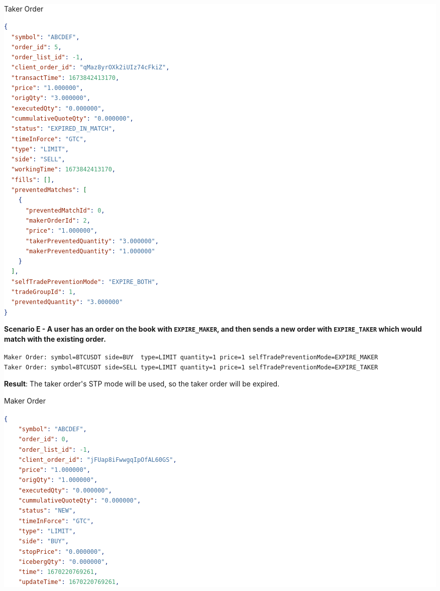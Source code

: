 ```json
```

Taker Order

```json
{
  "symbol": "ABCDEF",
  "order_id": 5,
  "order_list_id": -1,
  "client_order_id": "qMaz8yrOXk2iUIz74cFkiZ",
  "transactTime": 1673842413170,
  "price": "1.000000",
  "origQty": "3.000000",
  "executedQty": "0.000000",
  "cummulativeQuoteQty": "0.000000",
  "status": "EXPIRED_IN_MATCH",
  "timeInForce": "GTC",
  "type": "LIMIT",
  "side": "SELL",
  "workingTime": 1673842413170,
  "fills": [],
  "preventedMatches": [
    {
      "preventedMatchId": 0,
      "makerOrderId": 2,
      "price": "1.000000",
      "takerPreventedQuantity": "3.000000",
      "makerPreventedQuantity": "1.000000"
    }
  ],
  "selfTradePreventionMode": "EXPIRE_BOTH",
  "tradeGroupId": 1,
  "preventedQuantity": "3.000000"
}
```

**Scenario E - A user has an order on the book with `EXPIRE_MAKER`, and then sends a new order with `EXPIRE_TAKER` which would match with the existing order.**

```
Maker Order: symbol=BTCUSDT side=BUY  type=LIMIT quantity=1 price=1 selfTradePreventionMode=EXPIRE_MAKER
Taker Order: symbol=BTCUSDT side=SELL type=LIMIT quantity=1 price=1 selfTradePreventionMode=EXPIRE_TAKER
```

**Result**: The taker order's STP mode will be used, so the taker order will be expired.

Maker Order
```json
{
    "symbol": "ABCDEF",
    "order_id": 0,
    "order_list_id": -1,
    "client_order_id": "jFUap8iFwwgqIpOfAL60GS",
    "price": "1.000000",
    "origQty": "1.000000",
    "executedQty": "0.000000",
    "cummulativeQuoteQty": "0.000000",
    "status": "NEW",
    "timeInForce": "GTC",
    "type": "LIMIT",
    "side": "BUY",
    "stopPrice": "0.000000",
    "icebergQty": "0.000000",
    "time": 1670220769261,
    "updateTime": 1670220769261,
```
